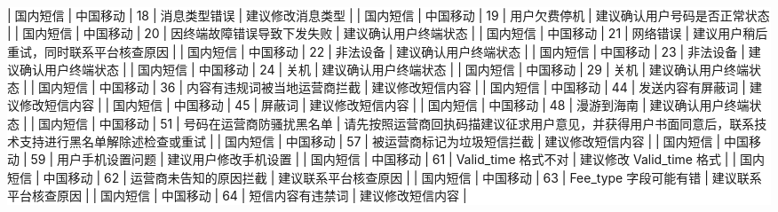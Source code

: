 | 国内短信 | 中国移动 | 18                | 消息类型错误                                                                                                                     | 建议修改消息类型                                                                                                                                          |
| 国内短信 | 中国移动 | 19                | 用户欠费停机                                                                                                                     | 建议确认用户号码是否正常状态                                                                                                                              |
| 国内短信 | 中国移动 | 20                | 因终端故障错误导致下发失败                                                                                                       | 建议确认用户终端状态                                                                                                                                      |
| 国内短信 | 中国移动 | 21                | 网络错误                                                                                                                         | 建议用户稍后重试，同时联系平台核查原因                                                                                                                    |
| 国内短信 | 中国移动 | 22                | 非法设备                                                                                                                         | 建议确认用户终端状态                                                                                                                                      |
| 国内短信 | 中国移动 | 23                | 非法设备                                                                                                                         | 建议确认用户终端状态                                                                                                                                      |
| 国内短信 | 中国移动 | 24                | 关机                                                                                                                             | 建议确认用户终端状态                                                                                                                                      |
| 国内短信 | 中国移动 | 29                | 关机                                                                                                                             | 建议确认用户终端状态                                                                                                                                      |
| 国内短信 | 中国移动 | 36                | 内容有违规词被当地运营商拦截                                                                                                     | 建议修改短信内容                                                                                                                                          |
| 国内短信 | 中国移动 | 44                | 发送内容有屏蔽词                                                                                                                 | 建议修改短信内容                                                                                                                                          |
| 国内短信 | 中国移动 | 45                | 屏蔽词                                                                                                                           | 建议修改短信内容                                                                                                                                          |
| 国内短信 | 中国移动 | 48                | 漫游到海南                                                                                                                       | 建议确认用户终端状态                                                                                                                                      |
| 国内短信 | 中国移动 | 51                | 号码在运营商防骚扰黑名单                                                                                                         | 请先按照运营商回执码描建议征求用户意见，并获得用户书面同意后，联系技术支持进行黑名单解除述检查或重试                                                      |
| 国内短信 | 中国移动 | 57                | 被运营商标记为垃圾短信拦截                                                                                                       | 建议修改短信内容                                                                                                                                          |
| 国内短信 | 中国移动 | 59                | 用户手机设置问题                                                                                                                 | 建议用户修改手机设置                                                                                                                                      |
| 国内短信 | 中国移动 | 61                | Valid_time 格式不对                                                                                                              | 建议修改 Valid_time 格式                                                                                                                                  |
| 国内短信 | 中国移动 | 62                | 运营商未告知的原因拦截                                                                                                           | 建议联系平台核查原因                                                                                                                                      |
| 国内短信 | 中国移动 | 63                | Fee_type 字段可能有错                                                                                                            | 建议联系平台核查原因                                                                                                                                      |
| 国内短信 | 中国移动 | 64                | 短信内容有违禁词                                                                                                                 | 建议修改短信内容                                                                                                                                          |